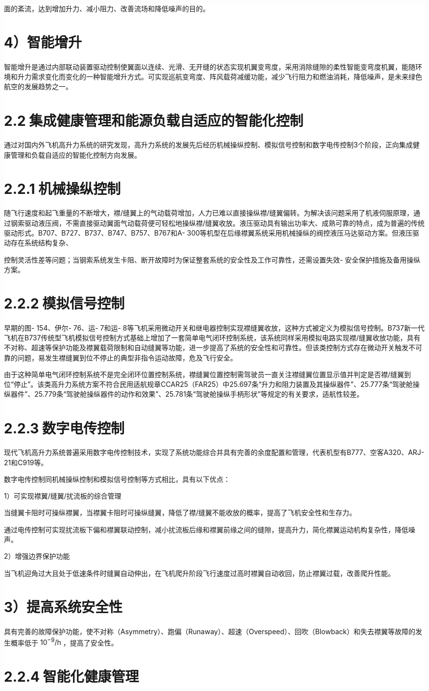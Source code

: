 面的紊流，达到增加升力、减小阻力、改善流场和降低噪声的目的。

# 4）智能增升

智能增升是通过内部联动装置驱动控制使翼面以连续、光滑、无开缝的状态实现机翼变弯度，采用消除缝隙的柔性智能变弯度机翼，能随环境和升力需求变化而变化的一种智能增升方式。可实现巡航变弯度、阵风载荷减缓功能，减少飞行阻力和燃油消耗，降低噪声，是未来绿色航空的发展趋势之一。

# 2.2 集成健康管理和能源负载自适应的智能化控制

通过对国内外飞机高升力系统的研究发现，高升力系统的发展先后经历机械操纵控制、模拟信号控制和数字电传控制3个阶段，正向集成健康管理和负载自适应的智能化控制方向发展。

# 2.2.1 机械操纵控制

随飞行速度和起飞重量的不断增大，襟/缝翼上的气动载荷增加，人力已难以直接操纵襟/缝翼偏转。为解决该问题采用了机液伺服原理，通过钢索驱动液压阀，不需直接驱动翼面气动载荷便可轻松地操纵襟/缝翼收放。液压驱动具有输出功率大、成熟可靠的特点，成为普遍的传统驱动形式。B707、B727、B737、B747、B757、B767和A- 300等机型在后缘襟翼系统采用机械操纵的阀控液压马达驱动方案。但液压驱动存在系统结构复杂、

控制灵活性差等问题；当钢索系统发生卡阻、断开故障时为保证整套系统的安全性及工作可靠性，还需设置失效- 安全保护措施及备用操纵方案。

# 2.2.2 模拟信号控制

早期的图- 154、伊尔- 76、运- 7和运- 8等飞机采用微动开关和继电器控制实现襟缝翼收放，这种方式被定义为模拟信号控制。B737新一代飞机在B737传统型飞机模拟信号控制方式基础上增加了一套简单电气闭环控制系统，该系统同样采用模拟电路实现襟/缝翼收放功能，具有不对称、超速等保护功能及襟翼载荷限制和自动缝翼等功能，进一步提高了系统的安全性和可靠性。但该类控制方式存在微动开关触发不可靠的问题，易发生襟缝翼到位不停止的典型非指令运动故障，危及飞行安全。

由于这种简单电气闭环控制系统不是完全闭环位置控制系统，襟缝翼位置控制需驾驶员一直关注襟缝翼位置显示值并判定是否襟/缝翼到位“停止”。该类高升力系统方案不符合民用适航规章CCAR25（FAR25）中25.697条“升力和阻力装置及其操纵器件”、25.777条“驾驶舱操纵器件”、25.779条“驾驶舱操纵器件的动作和效果”、25.781条“驾驶舱操纵手柄形状”等规定的有关要求，适航性较差。

# 2.2.3 数字电传控制

现代飞机高升力系统普遍采用数字电传控制技术，实现了系统功能综合并具有完善的余度配置和管理，代表机型有B777、空客A320、ARJ- 21和C919等。

数字电传控制同机械操纵控制和模拟信号控制等方式相比，具有以下优点：

1）可实现襟翼/缝翼/扰流板的综合管理

当缝翼卡阻时可操纵襟翼，当襟翼卡阻时可操纵缝翼，降低了襟/缝翼不能收放的概率，提高了飞机安全性和生存力。

通过电传控制可实现扰流板下偏和襟翼联动控制，减小扰流板后缘和襟翼前缘之间的缝隙，提高升力，简化襟翼运动机构复杂性，降低噪声。

2）增强边界保护功能

当飞机迎角过大且处于低速条件时缝翼自动伸出，在飞机爬升阶段飞行速度过高时襟翼自动收回，防止襟翼过载，改善爬升性能。

# 3）提高系统安全性

具有完善的故障保护功能，使不对称（Asymmetry）、跑偏（Runaway）、超速（Overspeed）、回吹（Blowback）和失去襟翼等故障的发生概率低于  $10^{- 9} / \mathrm{h}$ ，提高了安全性。

# 2.2.4 智能化健康管理
